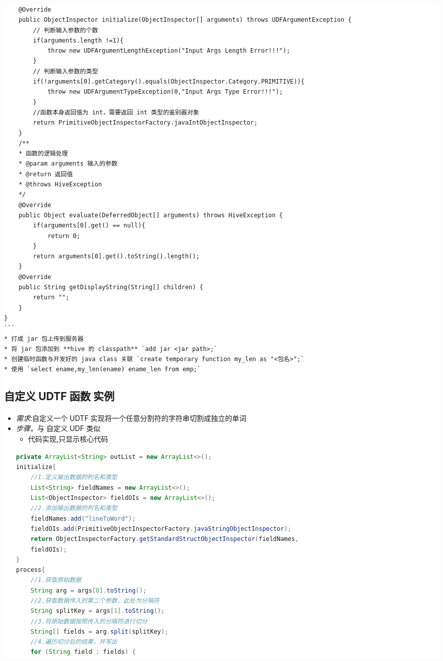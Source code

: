         @Override
        public ObjectInspector initialize(ObjectInspector[] arguments) throws UDFArgumentException {
            // 判断输入参数的个数
            if(arguments.length !=1){
                throw new UDFArgumentLengthException("Input Args Length Error!!!");
            }
            // 判断输入参数的类型
            if(!arguments[0].getCategory().equals(ObjectInspector.Category.PRIMITIVE)){
                throw new UDFArgumentTypeException(0,"Input Args Type Error!!!");
            }
            //函数本身返回值为 int，需要返回 int 类型的鉴别器对象
            return PrimitiveObjectInspectorFactory.javaIntObjectInspector;
        }
        /**
        * 函数的逻辑处理
        * @param arguments 输入的参数
        * @return 返回值
        * @throws HiveException
        */
        @Override
        public Object evaluate(DeferredObject[] arguments) throws HiveException {
            if(arguments[0].get() == null){
                return 0;
            }
            return arguments[0].get().toString().length();
        }
        @Override
        public String getDisplayString(String[] children) {
            return "";
        } 
    }
    ```
    * 打成 jar 包上传到服务器
    * 将 jar 包添加到 **hive 的 classpath** `add jar <jar path>;`
    * 创建临时函数与开发好的 java class 关联 `create temporary function my_len as "<包名>";`
    * 使用 `select ename,my_len(ename) ename_len from emp;`

## 自定义 UDTF 函数 实例

* *需求*:自定义一个 UDTF 实现将一个任意分割符的字符串切割成独立的单词
* *步骤*，与 自定义 UDF 类似
    * 代码实现,只显示核心代码
    ```java
    private ArrayList<String> outList = new ArrayList<>();
    initialize{
        //1.定义输出数据的列名和类型
        List<String> fieldNames = new ArrayList<>();
        List<ObjectInspector> fieldOIs = new ArrayList<>();
        //2.添加输出数据的列名和类型
        fieldNames.add("lineToWord");
        fieldOIs.add(PrimitiveObjectInspectorFactory.javaStringObjectInspector);
        return ObjectInspectorFactory.getStandardStructObjectInspector(fieldNames, 
        fieldOIs);
    }
    process{
        //1.获取原始数据
        String arg = args[0].toString();
        //2.获取数据传入的第二个参数，此处为分隔符
        String splitKey = args[1].toString();
        //3.将原始数据按照传入的分隔符进行切分
        String[] fields = arg.split(splitKey);
        //4.遍历切分后的结果，并写出
        for (String field : fields) {